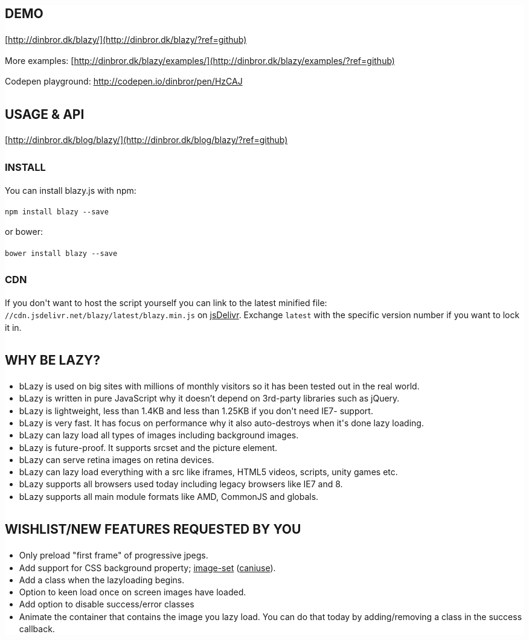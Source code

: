 ## DEMO ##
[http://dinbror.dk/blazy/](http://dinbror.dk/blazy/?ref=github)

More examples:
[http://dinbror.dk/blazy/examples/](http://dinbror.dk/blazy/examples/?ref=github)

Codepen playground:
http://codepen.io/dinbror/pen/HzCAJ

## USAGE & API ##
[http://dinbror.dk/blog/blazy/](http://dinbror.dk/blog/blazy/?ref=github)

### INSTALL
You can install blazy.js with npm:
``` npm
npm install blazy --save
```
or bower:
``` bower
bower install blazy --save
```

### CDN
If you don't want to host the script yourself you can link to the latest minified file:  
`//cdn.jsdelivr.net/blazy/latest/blazy.min.js` on [jsDelivr](http://www.jsdelivr.com/#!blazy).
Exchange `latest` with the specific version number if you want to lock it in.

## WHY BE LAZY? ##
* bLazy is used on big sites with millions of monthly visitors so it has been tested out in the real world.
* bLazy is written in pure JavaScript why it doesn’t depend on 3rd-party libraries such as jQuery.
* bLazy is lightweight, less than 1.4KB and less than 1.25KB if you don't need IE7- support.
* bLazy is very fast. It has focus on performance why it also auto-destroys when it's done lazy loading.
* bLazy can lazy load all types of images including background images.
* bLazy is future-proof. It supports srcset and the picture element.
* bLazy can serve retina images on retina devices.
* bLazy can lazy load everything with a src like iframes, HTML5 videos, scripts, unity games etc.
* bLazy supports all browsers used today including legacy browsers like IE7 and 8.
* bLazy supports all main module formats like AMD, CommonJS and globals.  


## WISHLIST/NEW FEATURES REQUESTED BY YOU
* Only preload "first frame" of progressive jpegs.
* Add support for CSS background property; [image-set](https://cloudfour.com/examples/image-set/) ([caniuse](http://caniuse.com/#feat=css-image-set)). 
* Add a class when the lazyloading begins.
* Option to keen load once on screen images have loaded.
* Add option to disable success/error classes
* Animate the container that contains the image you lazy load. You can do that today by adding/removing a class in the success callback.
